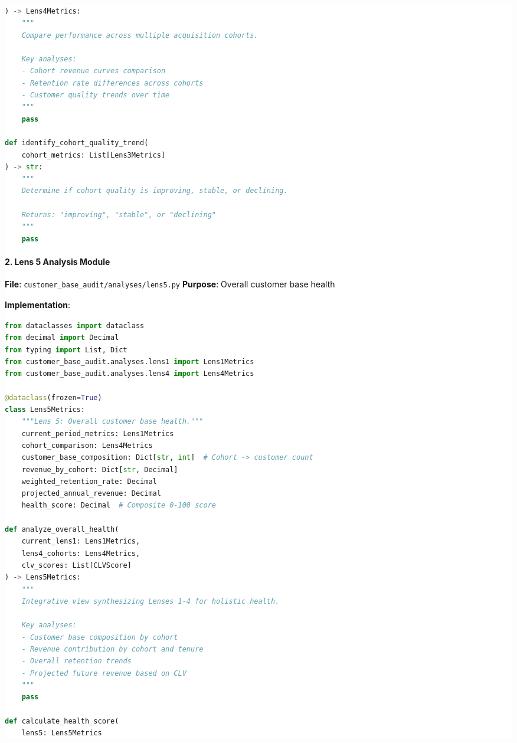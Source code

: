 ```python
) -> Lens4Metrics:
    """
    Compare performance across multiple acquisition cohorts.

    Key analyses:
    - Cohort revenue curves comparison
    - Retention rate differences across cohorts
    - Customer quality trends over time
    """
    pass

def identify_cohort_quality_trend(
    cohort_metrics: List[Lens3Metrics]
) -> str:
    """
    Determine if cohort quality is improving, stable, or declining.

    Returns: "improving", "stable", or "declining"
    """
    pass
```

#### 2. Lens 5 Analysis Module
**File**: `customer_base_audit/analyses/lens5.py`
**Purpose**: Overall customer base health

**Implementation**:

```python
from dataclasses import dataclass
from decimal import Decimal
from typing import List, Dict
from customer_base_audit.analyses.lens1 import Lens1Metrics
from customer_base_audit.analyses.lens4 import Lens4Metrics

@dataclass(frozen=True)
class Lens5Metrics:
    """Lens 5: Overall customer base health."""
    current_period_metrics: Lens1Metrics
    cohort_comparison: Lens4Metrics
    customer_base_composition: Dict[str, int]  # Cohort -> customer count
    revenue_by_cohort: Dict[str, Decimal]
    weighted_retention_rate: Decimal
    projected_annual_revenue: Decimal
    health_score: Decimal  # Composite 0-100 score

def analyze_overall_health(
    current_lens1: Lens1Metrics,
    lens4_cohorts: Lens4Metrics,
    clv_scores: List[CLVScore]
) -> Lens5Metrics:
    """
    Integrative view synthesizing Lenses 1-4 for holistic health.

    Key analyses:
    - Customer base composition by cohort
    - Revenue contribution by cohort and tenure
    - Overall retention trends
    - Projected future revenue based on CLV
    """
    pass

def calculate_health_score(
    lens5: Lens5Metrics
```